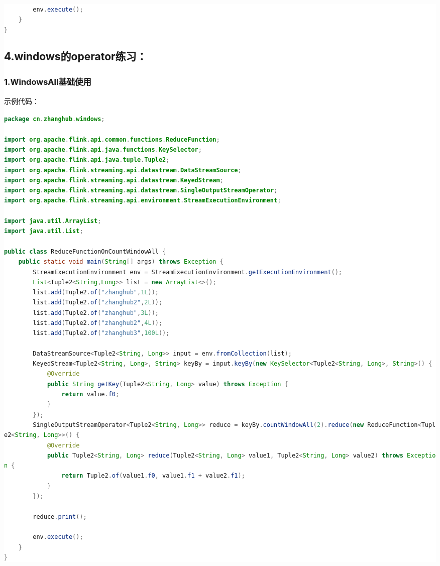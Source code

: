 ```java
        env.execute();
    }
}

```

## 4.windows的operator练习：

### 1.WindowsAll基础使用

示例代码：

```java
package cn.zhanghub.windows;

import org.apache.flink.api.common.functions.ReduceFunction;
import org.apache.flink.api.java.functions.KeySelector;
import org.apache.flink.api.java.tuple.Tuple2;
import org.apache.flink.streaming.api.datastream.DataStreamSource;
import org.apache.flink.streaming.api.datastream.KeyedStream;
import org.apache.flink.streaming.api.datastream.SingleOutputStreamOperator;
import org.apache.flink.streaming.api.environment.StreamExecutionEnvironment;

import java.util.ArrayList;
import java.util.List;

public class ReduceFunctionOnCountWindowAll {
    public static void main(String[] args) throws Exception {
        StreamExecutionEnvironment env = StreamExecutionEnvironment.getExecutionEnvironment();
        List<Tuple2<String,Long>> list = new ArrayList<>();
        list.add(Tuple2.of("zhanghub",1L));
        list.add(Tuple2.of("zhanghub2",2L));
        list.add(Tuple2.of("zhanghub",3L));
        list.add(Tuple2.of("zhanghub2",4L));
        list.add(Tuple2.of("zhanghub3",100L));

        DataStreamSource<Tuple2<String, Long>> input = env.fromCollection(list);
        KeyedStream<Tuple2<String, Long>, String> keyBy = input.keyBy(new KeySelector<Tuple2<String, Long>, String>() {
            @Override
            public String getKey(Tuple2<String, Long> value) throws Exception {
                return value.f0;
            }
        });
        SingleOutputStreamOperator<Tuple2<String, Long>> reduce = keyBy.countWindowAll(2).reduce(new ReduceFunction<Tuple2<String, Long>>() {
            @Override
            public Tuple2<String, Long> reduce(Tuple2<String, Long> value1, Tuple2<String, Long> value2) throws Exception {
                return Tuple2.of(value1.f0, value1.f1 + value2.f1);
            }
        });

        reduce.print();

        env.execute();
    }
}

```
